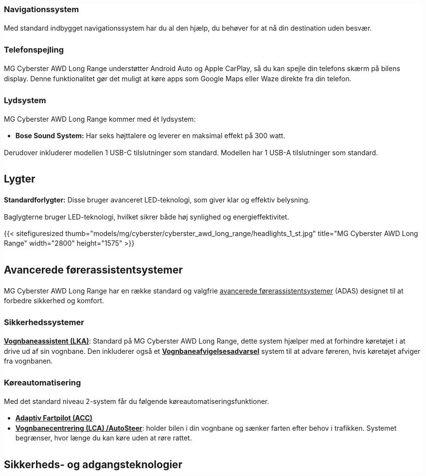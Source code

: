 ### Navigationssystem

Med standard indbygget navigationssystem har du al den hjælp, du behøver for at nå din destination uden besvær.

### Telefonspejling

MG Cyberster AWD Long Range understøtter Android Auto og Apple CarPlay, så du kan spejle din telefons skærm på bilens display. Denne funktionalitet gør det muligt at køre apps som Google Maps eller Waze direkte fra din telefon.

### Lydsystem

MG Cyberster AWD Long Range kommer med ét lydsystem:

- **Bose Sound System:** Har seks højttalere og leverer en maksimal effekt på 300 watt.

Derudover inkluderer modellen 1 USB-C tilslutninger som standard. Modellen har 1 USB-A tilslutninger som standard.

## Lygter

**Standardforlygter:** Disse bruger avanceret LED-teknologi, som giver klar og effektiv belysning.

Baglygterne bruger LED-teknologi, hvilket sikrer både høj synlighed og energieffektivitet.

{{< sitefiguresized thumb="models/mg/cyberster/cyberster_awd_long_range/headlights_1_st.jpg" title="MG Cyberster AWD Long Range" width="2800" height="1575"  >}}

<a id="section-adas" style="display: block; position: relative; top: -60px; visibility: hidden;"></a>

## Avancerede førerassistentsystemer

MG Cyberster AWD Long Range har en række standard og valgfrie [avancerede førerassistentsystemer](../../../../technology/driverassistance/) (ADAS) designet til at forbedre sikkerhed og komfort.

### Sikkerhedssystemer

[**Vognbaneassistent (LKA)**](../../../../technology/driverassistance/lanekeepingassist/): Standard på MG Cyberster AWD Long Range, dette system hjælper med at forhindre køretøjet i at drive ud af sin vognbane. Den inkluderer også et [**Vognbaneafvigelsesadvarsel**](../../../../technology/driverassistance/lanedeparturewarning/) system til at advare føreren, hvis køretøjet afviger fra vognbanen.

### Køreautomatisering

Med det standard  niveau 2-system får du følgende køreautomatiseringsfunktioner.

- [**Adaptiv Fartpilot (ACC)**](../../../../technology/driverassistance/adaptivecruisecontrol/)
- [**Vognbanecentrering (LCA) /AutoSteer**](../../../../technology/driverassistance/autosteer/): holder bilen i din vognbane og sænker farten efter behov i trafikken. Systemet begrænser, hvor længe du kan køre uden at røre rattet.

## Sikkerheds- og adgangsteknologier
